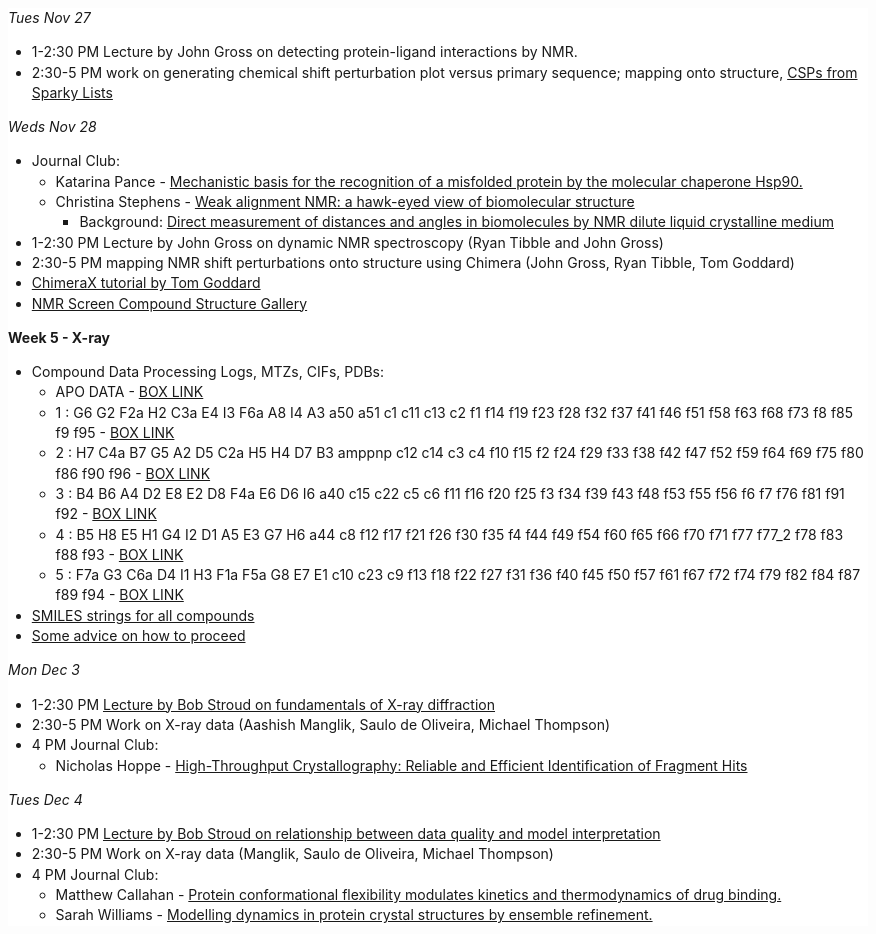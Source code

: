 _Tues Nov 27_
- 1-2:30 PM Lecture by John Gross on detecting protein-ligand interactions by NMR.
- 2:30-5 PM work on generating chemical shift perturbation plot versus primary sequence; mapping onto structure, [CSPs from Sparky Lists](http://cdn.fraserlab.com/courses/methods/Sparky_CSP.py)

_Weds Nov 28_
- Journal Club:
  - Katarina Pance - [Mechanistic basis for the recognition of a misfolded protein by the molecular chaperone Hsp90.](http://cdn.fraserlab.com/courses/methods/2017_oroz.pdf)
  - Christina Stephens - [Weak alignment NMR: a hawk-eyed view of biomolecular structure](http://cdn.fraserlab.com/courses/methods/2005_bax.pdf)
    - Background: [Direct measurement of distances and angles in biomolecules by NMR dilute liquid crystalline medium](http://cdn.fraserlab.com/courses/methods/1997_tjandra.pdf)
- 1-2:30 PM Lecture by John Gross on dynamic NMR spectroscopy (Ryan Tibble and John Gross)
- 2:30-5 PM mapping NMR shift perturbations onto structure using Chimera (John Gross, Ryan Tibble, Tom Goddard)
- [ChimeraX tutorial by Tom Goddard](http://www.cgl.ucsf.edu/chimera/data/nmrcolor-nov2017/nmrcolor.html)
- [NMR Screen Compound Structure Gallery](http://cdn.fraserlab.com/courses/methods/Macro_NMR_Screen_Cmpd_Structures.pdf)

**Week 5 - X-ray**
- Compound Data Processing Logs, MTZs, CIFs, PDBs:
  - APO DATA - [BOX LINK](https://ucsf.box.com/s/xf2bf1wghibusmtletkag4kh6hblamn9)
  - 1 : G6 G2 F2a H2 C3a E4 I3 F6a A8 I4 A3 a50 a51 c1 c11 c13 c2 f1 f14 f19 f23 f28 f32 f37 f41 f46 f51 f58 f63 f68 f73 f8 f85 f9 f95 - [BOX LINK](https://ucsf.box.com/s/nh3euf7zj9wvma40tm6l7n64e6zdnvk1)
  - 2 : H7 C4a B7 G5 A2 D5 C2a H5 H4 D7 B3 amppnp c12 c14 c3 c4 f10 f15 f2 f24 f29 f33 f38 f42 f47 f52 f59 f64 f69 f75 f80 f86 f90 f96 - [BOX LINK](https://ucsf.box.com/s/6m2g3xyaxcudy50ib47011baraf1ywd3)
  - 3 : B4 B6 A4 D2 E8 E2 D8 F4a E6 D6 I6 a40 c15 c22 c5 c6 f11 f16 f20 f25 f3 f34 f39 f43 f48 f53 f55 f56 f6 f7 f76 f81 f91 f92 - [BOX LINK](https://ucsf.box.com/s/eifn44wo5ye00kcvyk728yfe120l9qxf)
  - 4 : B5 H8 E5 H1 G4 I2 D1 A5 E3 G7 H6 a44 c8 f12 f17 f21 f26 f30 f35 f4 f44 f49 f54 f60 f65 f66 f70 f71 f77 f77_2 f78 f83 f88 f93 - [BOX LINK](https://ucsf.box.com/s/0tr7age0396ksiqnblvi3ij7jqxwdns7)
  - 5 : F7a G3 C6a D4 I1 H3 F1a F5a G8 E7 E1 c10 c23 c9 f13 f18 f22 f27 f31 f36 f40 f45 f50 f57 f61 f67 f72 f74 f79 f82 f84 f87 f89 f94 - [BOX LINK](https://ucsf.box.com/s/cq66o2i445ngbdnvne5gblslt8vii6yk)
- [SMILES strings for all compounds](https://docs.google.com/spreadsheets/d/1a-eGuT2_d_yWOlCJEn-Oey-0_t-kFF5cl7FuAeOwQkw/edit?usp=sharing)
- [Some advice on how to proceed](https://docs.google.com/document/d/1eQfOtSrB2gyF1BJQYWLI-mSoYsENyg4xP8Fsi5ZqsfM/edit?usp=sharing)

_Mon Dec 3_
- 1-2:30 PM [Lecture by Bob Stroud on fundamentals of X-ray diffraction](http://cdn.fraserlab.com/courses/methods/2017_Stroud_Fundamentals.pdf)
- 2:30-5 PM Work on X-ray data (Aashish Manglik, Saulo de Oliveira, Michael Thompson)
- 4 PM Journal Club:
  - Nicholas Hoppe - [High-Throughput Crystallography: Reliable and Efficient Identification of Fragment Hits](http://cdn.fraserlab.com/courses/methods/2016_schiebel.pdf)

_Tues Dec 4_
- 1-2:30 PM [Lecture by Bob Stroud on relationship between data quality and model interpretation](http://cdn.fraserlab.com/courses/methods/2017_holton.pdf)
- 2:30-5 PM Work on X-ray data (Manglik, Saulo de Oliveira, Michael Thompson)
- 4 PM Journal Club:
  - Matthew Callahan - [Protein conformational flexibility modulates kinetics and thermodynamics of drug binding.](http://cdn.fraserlab.com/courses/methods/2017_amaral.pdf)
  - Sarah Williams - [Modelling dynamics in protein crystal structures by ensemble refinement.](http://cdn.fraserlab.com/courses/methods/2012_burnley.pdf)
